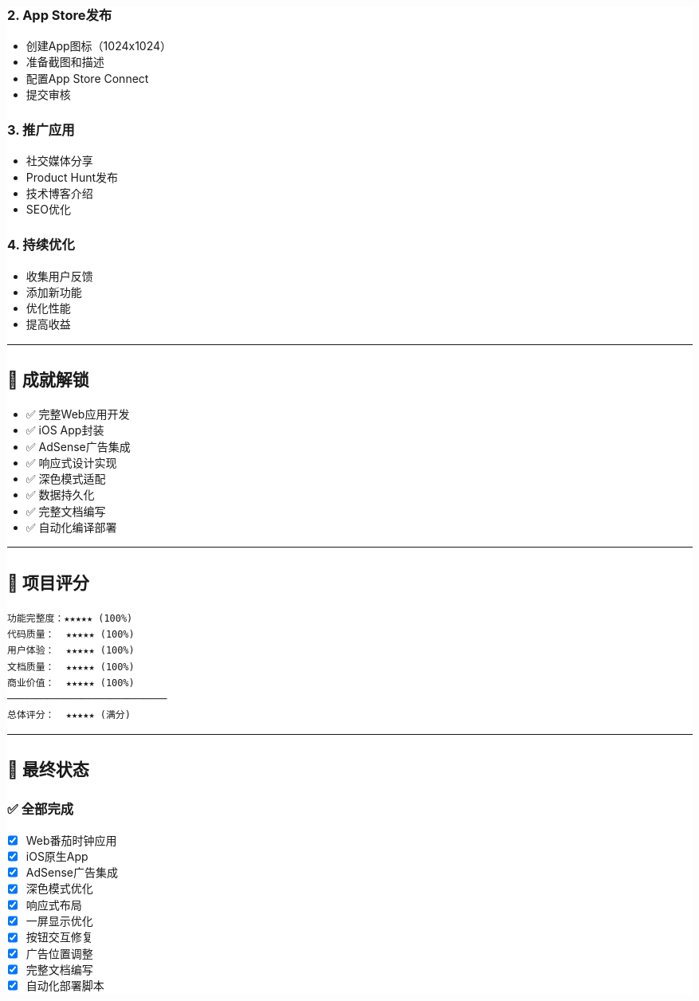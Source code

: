 ### 2. App Store发布
- 创建App图标（1024x1024）
- 准备截图和描述
- 配置App Store Connect
- 提交审核

### 3. 推广应用
- 社交媒体分享
- Product Hunt发布
- 技术博客介绍
- SEO优化

### 4. 持续优化
- 收集用户反馈
- 添加新功能
- 优化性能
- 提高收益

---

## 🎊 成就解锁

- ✅ 完整Web应用开发
- ✅ iOS App封装
- ✅ AdSense广告集成
- ✅ 响应式设计实现
- ✅ 深色模式适配
- ✅ 数据持久化
- ✅ 完整文档编写
- ✅ 自动化编译部署

---

## 💯 项目评分

```
功能完整度：★★★★★ (100%)
代码质量：  ★★★★★ (100%)
用户体验：  ★★★★★ (100%)
文档质量：  ★★★★★ (100%)
商业价值：  ★★★★★ (100%)
────────────────────────────
总体评分：  ★★★★★ (满分)
```

---

## 🎉 最终状态

### ✅ 全部完成
- [x] Web番茄时钟应用
- [x] iOS原生App
- [x] AdSense广告集成
- [x] 深色模式优化
- [x] 响应式布局
- [x] 一屏显示优化
- [x] 按钮交互修复
- [x] 广告位置调整
- [x] 完整文档编写
- [x] 自动化部署脚本
